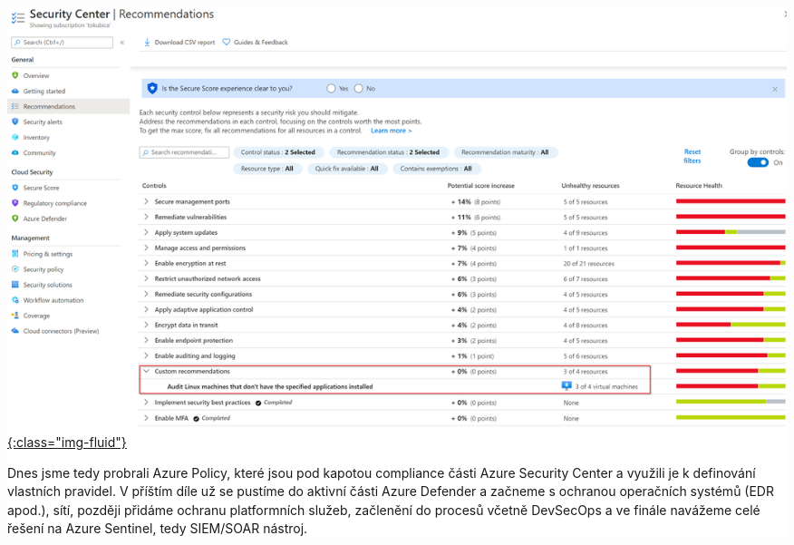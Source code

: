 [![](/images/2020/2020-12-11-20-41-44.png){:class="img-fluid"}](/images/2020/2020-12-11-20-41-44.png)


Dnes jsme tedy probrali Azure Policy, které jsou pod kapotou compliance části Azure Security Center a využili je k definování vlastních pravidel. V příštím díle už se pustíme do aktivní části Azure Defender a začneme s ochranou operačních systémů (EDR apod.), sítí, později přidáme ochranu platformních služeb, začlenění do procesů včetně DevSecOps a ve finále navážeme celé řešení na Azure Sentinel, tedy SIEM/SOAR nástroj. 
